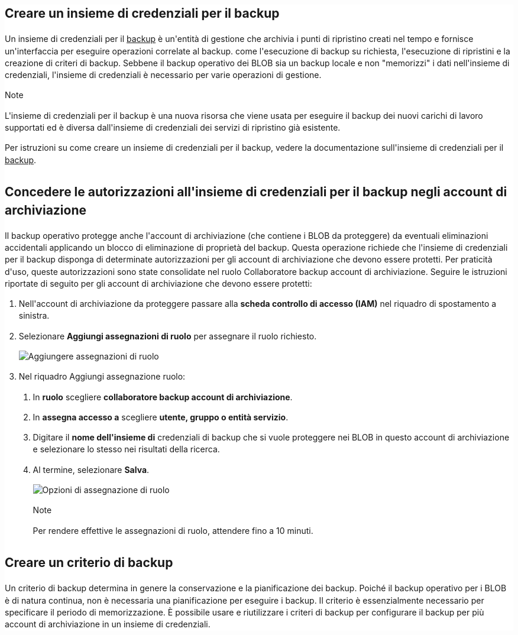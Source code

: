 ## <a name="create-a-backup-vault"></a>Creare un insieme di credenziali per il backup

Un insieme di credenziali per il [backup](backup-vault-overview.md) è un'entità di gestione che archivia i punti di ripristino creati nel tempo e fornisce un'interfaccia per eseguire operazioni correlate al backup. come l'esecuzione di backup su richiesta, l'esecuzione di ripristini e la creazione di criteri di backup. Sebbene il backup operativo dei BLOB sia un backup locale e non "memorizzi" i dati nell'insieme di credenziali, l'insieme di credenziali è necessario per varie operazioni di gestione.

>[!NOTE]
>L'insieme di credenziali per il backup è una nuova risorsa che viene usata per eseguire il backup dei nuovi carichi di lavoro supportati ed è diversa dall'insieme di credenziali dei servizi di ripristino già esistente.

Per istruzioni su come creare un insieme di credenziali per il backup, vedere la documentazione sull'insieme di credenziali per il [backup](backup-vault-overview.md#create-a-backup-vault).

## <a name="grant-permissions-to-the-backup-vault-on-storage-accounts"></a>Concedere le autorizzazioni all'insieme di credenziali per il backup negli account di archiviazione

Il backup operativo protegge anche l'account di archiviazione (che contiene i BLOB da proteggere) da eventuali eliminazioni accidentali applicando un blocco di eliminazione di proprietà del backup. Questa operazione richiede che l'insieme di credenziali per il backup disponga di determinate autorizzazioni per gli account di archiviazione che devono essere protetti. Per praticità d'uso, queste autorizzazioni sono state consolidate nel ruolo Collaboratore backup account di archiviazione. Seguire le istruzioni riportate di seguito per gli account di archiviazione che devono essere protetti:

1. Nell'account di archiviazione da proteggere passare alla **scheda controllo di accesso (IAM)** nel riquadro di spostamento a sinistra.
1. Selezionare **Aggiungi assegnazioni di ruolo** per assegnare il ruolo richiesto.

    ![Aggiungere assegnazioni di ruolo](./media/blob-backup-configure-manage/add-role-assignments.png)

1. Nel riquadro Aggiungi assegnazione ruolo:

    1. In **ruolo** scegliere **collaboratore backup account di archiviazione**.
    1. In **assegna accesso a** scegliere **utente, gruppo o entità servizio**.
    1. Digitare il **nome dell'insieme di** credenziali di backup che si vuole proteggere nei BLOB in questo account di archiviazione e selezionare lo stesso nei risultati della ricerca.
    1. Al termine, selezionare **Salva**.

        ![Opzioni di assegnazione di ruolo](./media/blob-backup-configure-manage/role-assignment-options.png)

        >[!NOTE]
        >Per rendere effettive le assegnazioni di ruolo, attendere fino a 10 minuti.

## <a name="create-a-backup-policy"></a>Creare un criterio di backup

Un criterio di backup determina in genere la conservazione e la pianificazione dei backup. Poiché il backup operativo per i BLOB è di natura continua, non è necessaria una pianificazione per eseguire i backup. Il criterio è essenzialmente necessario per specificare il periodo di memorizzazione. È possibile usare e riutilizzare i criteri di backup per configurare il backup per più account di archiviazione in un insieme di credenziali.
